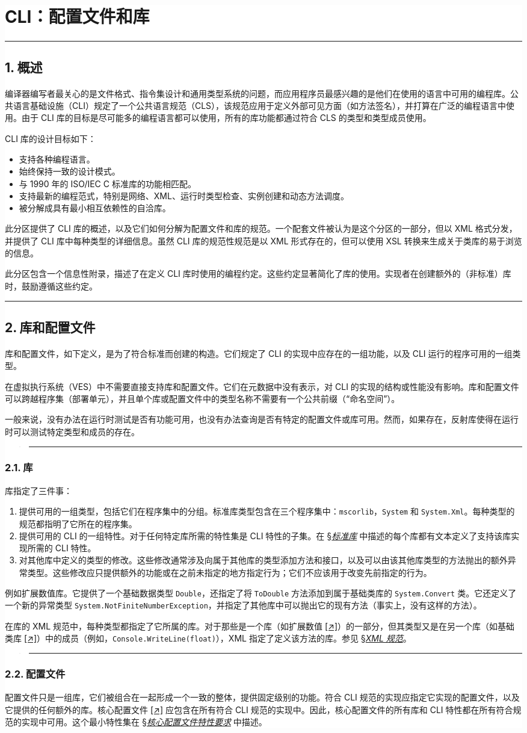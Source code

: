 # CLI：配置文件和库

---
## 1. 概述

编译器编写者最关心的是文件格式、指令集设计和通用类型系统的问题，而应用程序员最感兴趣的是他们在使用的语言中可用的编程库。公共语言基础设施（CLI）规定了一个公共语言规范（CLS），该规范应用于定义外部可见方面（如方法签名），并打算在广泛的编程语言中使用。由于 CLI 库的目标是尽可能多的编程语言都可以使用，所有的库功能都通过符合 CLS 的类型和类型成员使用。

CLI 库的设计目标如下：
 * 支持各种编程语言。
 * 始终保持一致的设计模式。
 * 与 1990 年的 ISO/IEC C 标准库的功能相匹配。
 * 支持最新的编程范式，特别是网络、XML、运行时类型检查、实例创建和动态方法调度。
 * 被分解成具有最小相互依赖性的自洽库。

此分区提供了 CLI 库的概述，以及它们如何分解为配置文件和库的规范。一个配套文件被认为是这个分区的一部分，但以 XML 格式分发，并提供了 CLI 库中每种类型的详细信息。虽然 CLI 库的规范性规范是以 XML 形式存在的，但可以使用 XSL 转换来生成关于类库的易于浏览的信息。

此分区包含一个信息性附录，描述了在定义 CLI 库时使用的编程约定。这些约定显著简化了库的使用。实现者在创建额外的（非标准）库时，鼓励遵循这些约定。

---
## 2. 库和配置文件

库和配置文件，如下定义，是为了符合标准而创建的构造。它们规定了 CLI 的实现中应存在的一组功能，以及 CLI 运行的程序可用的一组类型。

在虚拟执行系统（VES）中不需要直接支持库和配置文件。它们在元数据中没有表示，对 CLI 的实现的结构或性能没有影响。库和配置文件可以跨越程序集（部署单元），并且单个库或配置文件中的类型名称不需要有一个公共前缀（“命名空间”）。

一般来说，没有办法在运行时测试是否有功能可用，也没有办法查询是否有特定的配置文件或库可用。然而，如果存在，反射库使得在运行时可以测试特定类型和成员的存在。

>---
### 2.1. 库

库指定了三件事：
 1. 提供可用的一组类型，包括它们在程序集中的分组。标准库类型包含在三个程序集中：`mscorlib`，`System` 和 `System.Xml`。每种类型的规范都指明了它所在的程序集。
 2. 提供可用的 CLI 的一组特性。对于任何特定库所需的特性集是 CLI 特性的子集。在 §[*标准库*](#standard-lib) 中描述的每个库都有文本定义了支持该库实现所需的 CLI 特性。
 3. 对其他库中定义的类型的修改。这些修改通常涉及向属于其他库的类型添加方法和接口，以及可以由该其他库类型的方法抛出的额外异常类型。这些修改应只提供额外的功能或在之前未指定的地方指定行为；它们不应该用于改变先前指定的行为。

例如扩展数值库。它提供了一个基础数据类型 `Double`，还指定了将 `ToDouble` 方法添加到属于基础类库的 `System.Convert` 类。它还定义了一个新的异常类型 `System.NotFiniteNumberException`，并指定了其他库中可以抛出它的现有方法（事实上，没有这样的方法）。

在库的 XML 规范中，每种类型都指定了它所属的库。对于那些是一个库（如扩展数值 [[↗]](#extended-numeric-lib)）的一部分，但其类型又是在另一个库（如基础类库 [[↗]](#base-class-lib)）中的成员（例如，`Console.WriteLine(float)`），XML 指定了定义该方法的库。参见 §[*XML 规范*](#xml-norm)。

>---
### 2.2. 配置文件

配置文件只是一组库，它们被组合在一起形成一个一致的整体，提供固定级别的功能。符合 CLI 规范的实现应指定它实现的配置文件，以及它提供的任何额外的库。核心配置文件 [[↗]](#kernel-profile) 应包含在所有符合 CLI 规范的实现中。因此，核心配置文件的所有库和 CLI 特性都在所有符合规范的实现中可用。这个最小特性集在 §[_核心配置文件特性要求_](#kernel-feature-requirements) 中描述。
